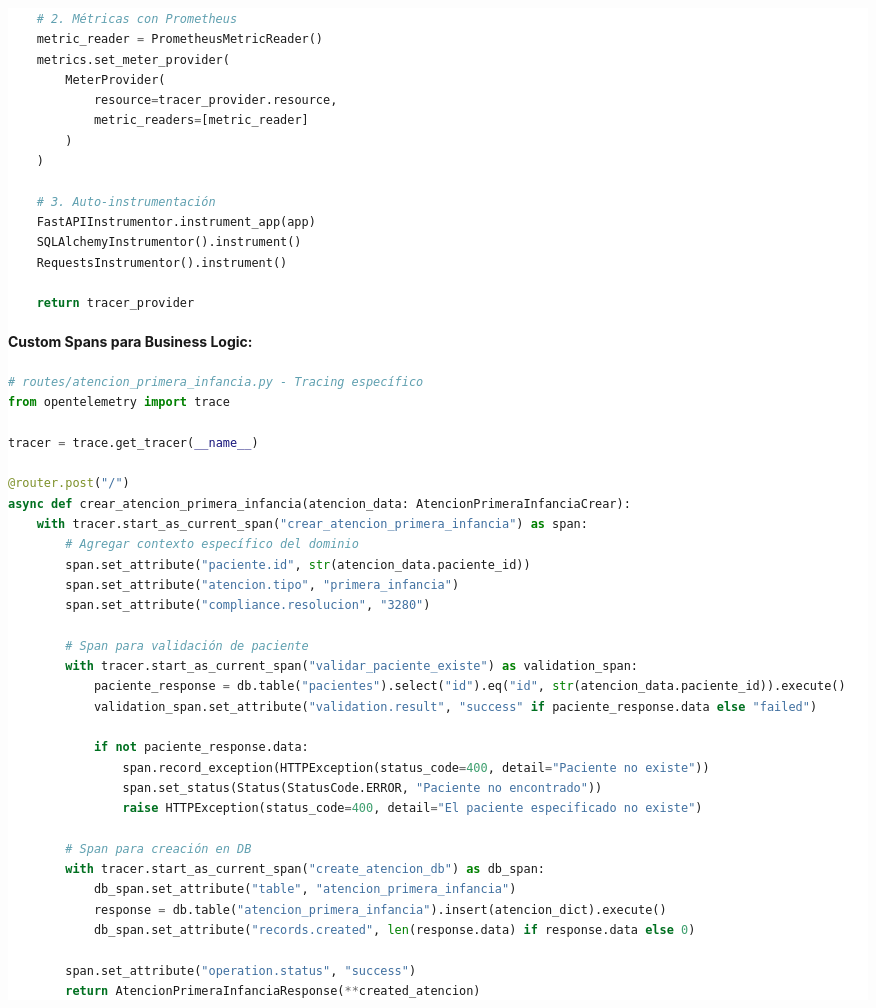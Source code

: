 ```python
    # 2. Métricas con Prometheus
    metric_reader = PrometheusMetricReader()
    metrics.set_meter_provider(
        MeterProvider(
            resource=tracer_provider.resource,
            metric_readers=[metric_reader]
        )
    )
    
    # 3. Auto-instrumentación
    FastAPIInstrumentor.instrument_app(app)
    SQLAlchemyInstrumentor().instrument()
    RequestsInstrumentor().instrument()
    
    return tracer_provider
```

#### **Custom Spans para Business Logic:**

```python
# routes/atencion_primera_infancia.py - Tracing específico
from opentelemetry import trace

tracer = trace.get_tracer(__name__)

@router.post("/")
async def crear_atencion_primera_infancia(atencion_data: AtencionPrimeraInfanciaCrear):
    with tracer.start_as_current_span("crear_atencion_primera_infancia") as span:
        # Agregar contexto específico del dominio
        span.set_attribute("paciente.id", str(atencion_data.paciente_id))
        span.set_attribute("atencion.tipo", "primera_infancia")
        span.set_attribute("compliance.resolucion", "3280")
        
        # Span para validación de paciente
        with tracer.start_as_current_span("validar_paciente_existe") as validation_span:
            paciente_response = db.table("pacientes").select("id").eq("id", str(atencion_data.paciente_id)).execute()
            validation_span.set_attribute("validation.result", "success" if paciente_response.data else "failed")
            
            if not paciente_response.data:
                span.record_exception(HTTPException(status_code=400, detail="Paciente no existe"))
                span.set_status(Status(StatusCode.ERROR, "Paciente no encontrado"))
                raise HTTPException(status_code=400, detail="El paciente especificado no existe")
        
        # Span para creación en DB
        with tracer.start_as_current_span("create_atencion_db") as db_span:
            db_span.set_attribute("table", "atencion_primera_infancia")
            response = db.table("atencion_primera_infancia").insert(atencion_dict).execute()
            db_span.set_attribute("records.created", len(response.data) if response.data else 0)
        
        span.set_attribute("operation.status", "success")
        return AtencionPrimeraInfanciaResponse(**created_atencion)
```
